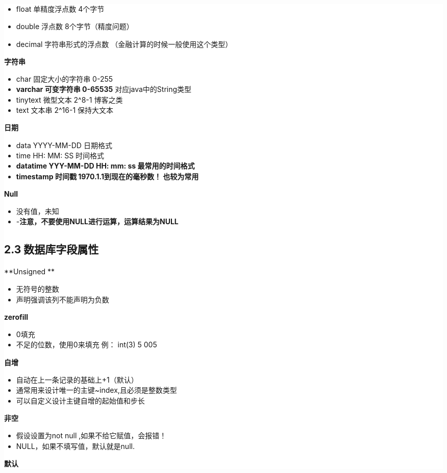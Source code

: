 * float            单精度浮点数      4个字节

* double        浮点数               8个字节（精度问题）
* decimal      字符串形式的浮点数     （金融计算的时候一般使用这个类型）



**字符串**

* char             固定大小的字符串     0-255
* **varchar      可变字符串       0-65535**     对应java中的String类型
* tinytext       微型文本    2^8-1           博客之类
* text              文本串      2^16-1           保持大文本



**日期**

* data               YYYY-MM-DD   日期格式
* time               HH: MM: SS       时间格式
* **datatime     YYY-MM-DD HH: mm: ss       最常用的时间格式**
* **timestamp   时间戳    1970.1.1到现在的毫秒数！   也较为常用**



**Null**

* 没有值，未知
* -**注意，不要使用NULL进行运算，运算结果为NULL**



## 2.3  数据库字段属性

**Unsigned **

* 无符号的整数
* 声明强调该列不能声明为负数



**zerofill**

* 0填充
* 不足的位数，使用0来填充      例：  int(3)    5      005



**自增**

* 自动在上一条记录的基础上+1（默认）
* 通常用来设计唯一的主键~index,且必须是整数类型
* 可以自定义设计主键自增的起始值和步长



**非空**

- 假设设置为not null ,如果不给它赋值，会报错！
- NULL，如果不填写值，默认就是null.



**默认**
